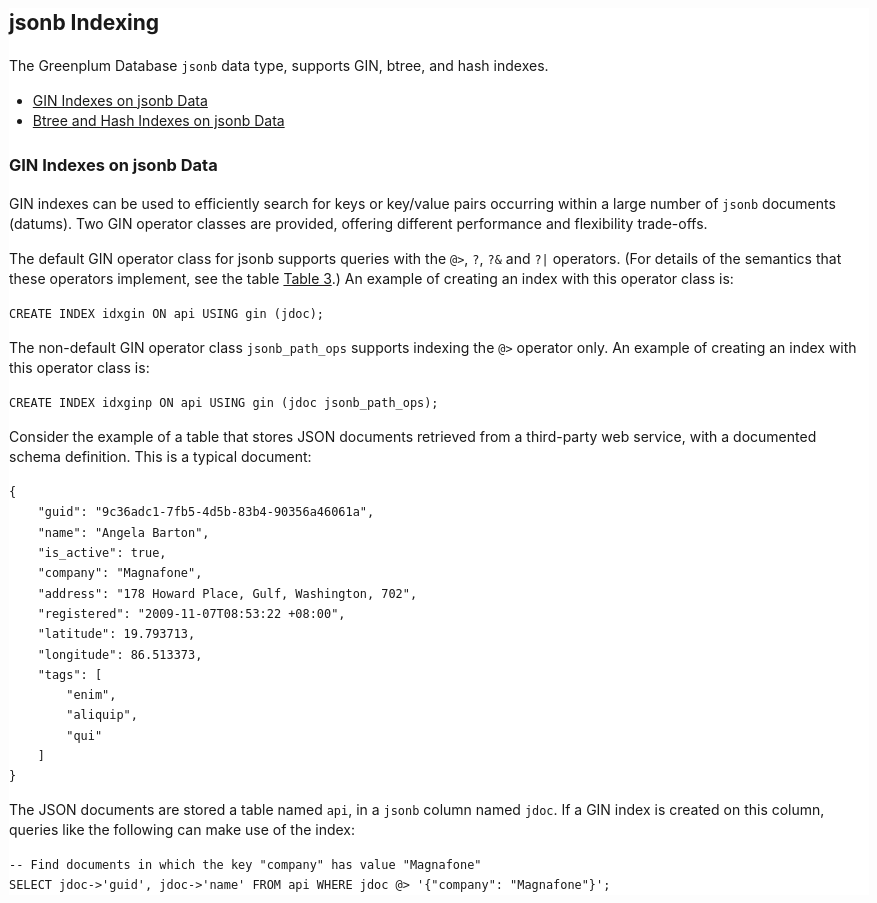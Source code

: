 ## <a id="topic_aqt_1tw_mq"></a>jsonb Indexing 

The Greenplum Database `jsonb` data type, supports GIN, btree, and hash indexes.

-   [GIN Indexes on jsonb Data](#topic_yjx_dq2_rfb)
-   [Btree and Hash Indexes on jsonb Data](#topic_ahb_5ly_wq)

### <a id="topic_yjx_dq2_rfb"></a>GIN Indexes on jsonb Data 

GIN indexes can be used to efficiently search for keys or key/value pairs occurring within a large number of `jsonb` documents \(datums\). Two GIN operator classes are provided, offering different performance and flexibility trade-offs.

The default GIN operator class for jsonb supports queries with the `@>`, `?`, `?&` and `?|` operators. \(For details of the semantics that these operators implement, see the table [Table 3](#table_dcb_y3w_mq).\) An example of creating an index with this operator class is:

```
CREATE INDEX idxgin ON api USING gin (jdoc);
```

The non-default GIN operator class `jsonb_path_ops` supports indexing the `@>` operator only. An example of creating an index with this operator class is:

```
CREATE INDEX idxginp ON api USING gin (jdoc jsonb_path_ops);
```

Consider the example of a table that stores JSON documents retrieved from a third-party web service, with a documented schema definition. This is a typical document:

```
{
    "guid": "9c36adc1-7fb5-4d5b-83b4-90356a46061a",
    "name": "Angela Barton",
    "is_active": true,
    "company": "Magnafone",
    "address": "178 Howard Place, Gulf, Washington, 702",
    "registered": "2009-11-07T08:53:22 +08:00",
    "latitude": 19.793713,
    "longitude": 86.513373,
    "tags": [
        "enim",
        "aliquip",
        "qui"
    ]
}
```

The JSON documents are stored a table named `api`, in a `jsonb` column named `jdoc`. If a GIN index is created on this column, queries like the following can make use of the index:

```
-- Find documents in which the key "company" has value "Magnafone"
SELECT jdoc->'guid', jdoc->'name' FROM api WHERE jdoc @> '{"company": "Magnafone"}';
```
